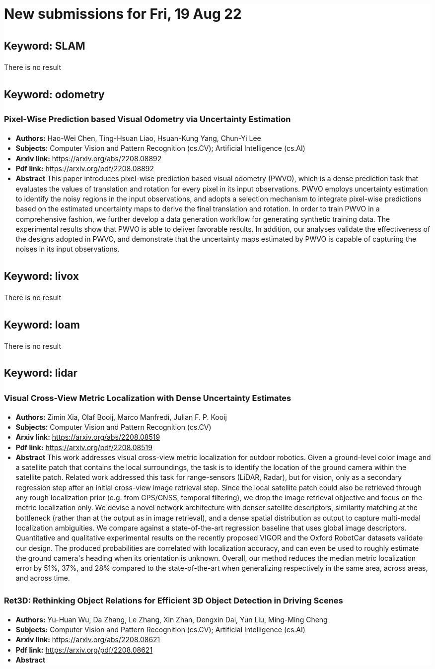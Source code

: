 # New submissions for Fri, 19 Aug 22
## Keyword: SLAM
There is no result 
## Keyword: odometry
### Pixel-Wise Prediction based Visual Odometry via Uncertainty Estimation
 - **Authors:** Hao-Wei Chen, Ting-Hsuan Liao, Hsuan-Kung Yang, Chun-Yi Lee
 - **Subjects:** Computer Vision and Pattern Recognition (cs.CV); Artificial Intelligence (cs.AI)
 - **Arxiv link:** https://arxiv.org/abs/2208.08892
 - **Pdf link:** https://arxiv.org/pdf/2208.08892
 - **Abstract**
 This paper introduces pixel-wise prediction based visual odometry (PWVO), which is a dense prediction task that evaluates the values of translation and rotation for every pixel in its input observations. PWVO employs uncertainty estimation to identify the noisy regions in the input observations, and adopts a selection mechanism to integrate pixel-wise predictions based on the estimated uncertainty maps to derive the final translation and rotation. In order to train PWVO in a comprehensive fashion, we further develop a data generation workflow for generating synthetic training data. The experimental results show that PWVO is able to deliver favorable results. In addition, our analyses validate the effectiveness of the designs adopted in PWVO, and demonstrate that the uncertainty maps estimated by PWVO is capable of capturing the noises in its input observations.
## Keyword: livox
There is no result 
## Keyword: loam
There is no result 
## Keyword: lidar
### Visual Cross-View Metric Localization with Dense Uncertainty Estimates
 - **Authors:** Zimin Xia, Olaf Booij, Marco Manfredi, Julian F. P. Kooij
 - **Subjects:** Computer Vision and Pattern Recognition (cs.CV)
 - **Arxiv link:** https://arxiv.org/abs/2208.08519
 - **Pdf link:** https://arxiv.org/pdf/2208.08519
 - **Abstract**
 This work addresses visual cross-view metric localization for outdoor robotics. Given a ground-level color image and a satellite patch that contains the local surroundings, the task is to identify the location of the ground camera within the satellite patch. Related work addressed this task for range-sensors (LiDAR, Radar), but for vision, only as a secondary regression step after an initial cross-view image retrieval step. Since the local satellite patch could also be retrieved through any rough localization prior (e.g. from GPS/GNSS, temporal filtering), we drop the image retrieval objective and focus on the metric localization only. We devise a novel network architecture with denser satellite descriptors, similarity matching at the bottleneck (rather than at the output as in image retrieval), and a dense spatial distribution as output to capture multi-modal localization ambiguities. We compare against a state-of-the-art regression baseline that uses global image descriptors. Quantitative and qualitative experimental results on the recently proposed VIGOR and the Oxford RobotCar datasets validate our design. The produced probabilities are correlated with localization accuracy, and can even be used to roughly estimate the ground camera's heading when its orientation is unknown. Overall, our method reduces the median metric localization error by 51%, 37%, and 28% compared to the state-of-the-art when generalizing respectively in the same area, across areas, and across time.
### Ret3D: Rethinking Object Relations for Efficient 3D Object Detection in  Driving Scenes
 - **Authors:** Yu-Huan Wu, Da Zhang, Le Zhang, Xin Zhan, Dengxin Dai, Yun Liu, Ming-Ming Cheng
 - **Subjects:** Computer Vision and Pattern Recognition (cs.CV); Artificial Intelligence (cs.AI)
 - **Arxiv link:** https://arxiv.org/abs/2208.08621
 - **Pdf link:** https://arxiv.org/pdf/2208.08621
 - **Abstract**